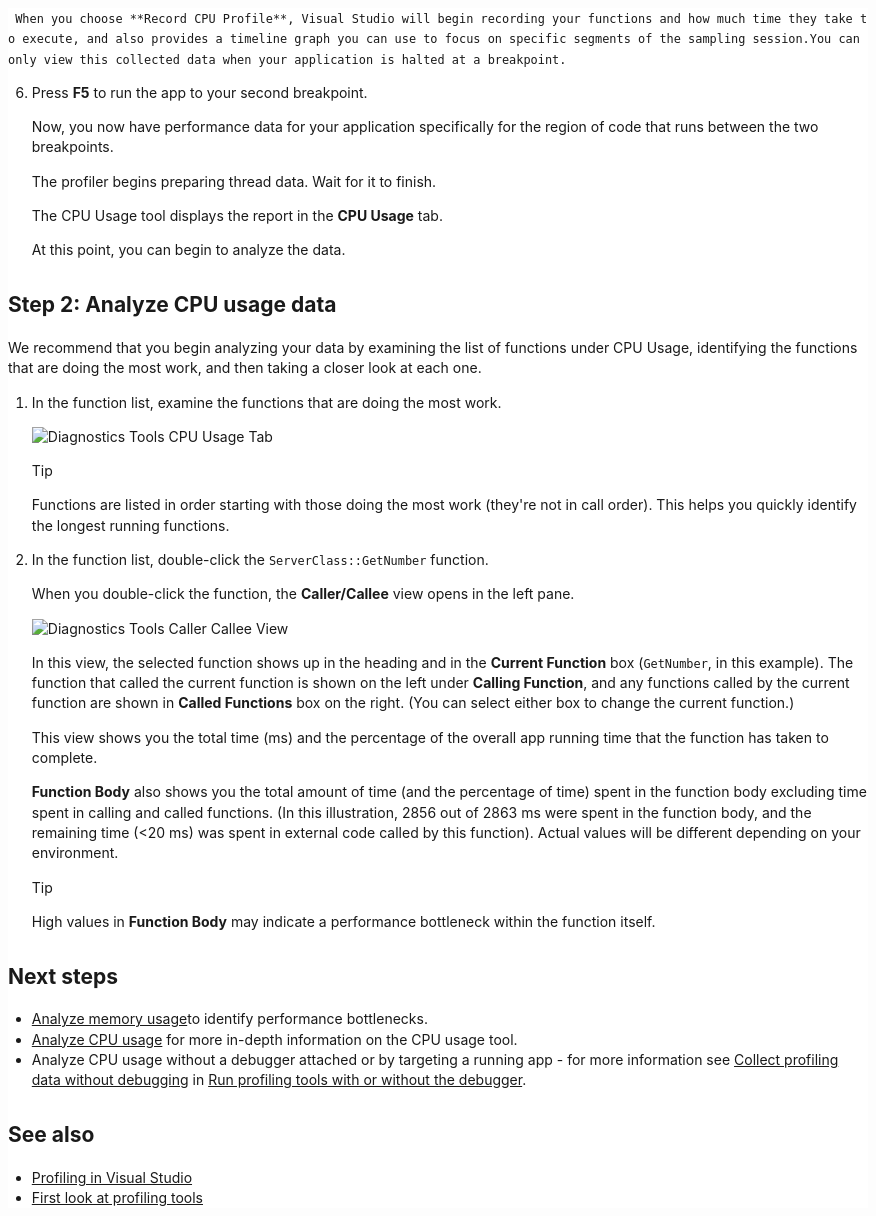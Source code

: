      When you choose **Record CPU Profile**, Visual Studio will begin recording your functions and how much time they take to execute, and also provides a timeline graph you can use to focus on specific segments of the sampling session.You can only view this collected data when your application is halted at a breakpoint.

6. Press **F5** to run the app to your second breakpoint.

     Now, you now have performance data for your application specifically for the region of code that runs between the two breakpoints.

     The profiler begins preparing thread data. Wait for it to finish.

     The CPU Usage tool displays the report in the **CPU Usage** tab.

     At this point, you can begin to analyze the data.

## Step 2: Analyze CPU usage data

We recommend that you begin analyzing your data by examining the list of functions under CPU Usage, identifying the functions that are doing the most work, and then taking a closer look at each one.

1. In the function list, examine the functions that are doing the most work.

     ![Diagnostics Tools CPU Usage Tab](../profiling/media/quickstart-cpu-usage-cpu.png "DiagToolsCPUUsageTab")

    > [!TIP]
    > Functions are listed in order starting with those doing the most work (they're not in call order). This helps you quickly identify the longest running functions.

2. In the function list, double-click the `ServerClass::GetNumber` function.

    When you double-click the function, the **Caller/Callee** view opens in the left pane.

    ![Diagnostics Tools Caller Callee View](../profiling/media/quickstart-cpu-usage-caller-callee.png "DiagToolsCallerCallee")

    In this view, the selected function shows up in the heading and in the **Current Function** box (`GetNumber`, in this example). The function that called the current function is shown on the left under **Calling Function**, and any functions called by the current function are shown in **Called Functions** box on the right. (You can select either box to change the current function.)

    This view shows you the total time (ms) and the percentage of the overall app running time that the function has taken to complete.

    **Function Body** also shows you the total amount of time (and the percentage of time) spent in the function body excluding time spent in calling and called functions. (In this illustration, 2856 out of 2863 ms were spent in the function body, and the remaining time (<20 ms) was spent in external code called by this function). Actual values will be different depending on your environment.

    > [!TIP]
    > High values in **Function Body** may indicate a performance bottleneck within the function itself.

## Next steps

- [Analyze memory usage](../profiling/memory-usage.md)to identify performance bottlenecks.
- [Analyze CPU usage](../profiling/cpu-usage.md) for more in-depth information on the CPU usage tool.
- Analyze CPU usage without a debugger attached or by targeting a running app - for more information see [Collect profiling data without debugging](../profiling/running-profiling-tools-with-or-without-the-debugger.md#collect-profiling-data-without-debugging) in [Run profiling tools with or without the debugger](../profiling/running-profiling-tools-with-or-without-the-debugger.md).

## See also

- [Profiling in Visual Studio](../profiling/index.yml)
- [First look at profiling tools](../profiling/profiling-feature-tour.md)
